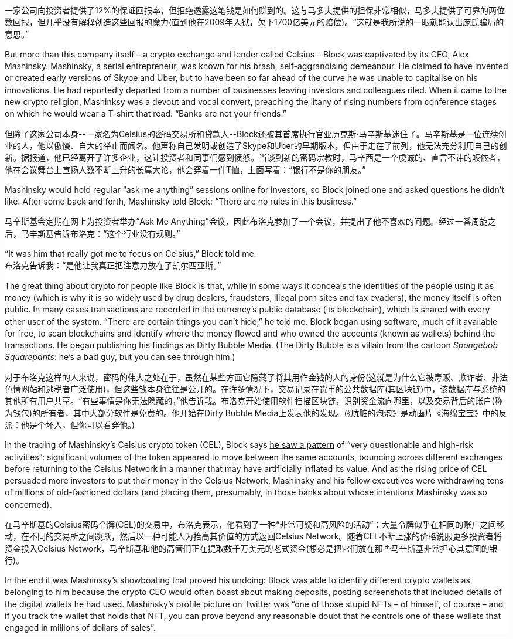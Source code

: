 一家公司向投资者提供了12%的保证回报率，但拒绝透露这笔钱是如何赚到的。这与马多夫提供的担保非常相似，马多夫提供了可靠的两位数回报，但几乎没有解释创造这些回报的魔力(直到他在2009年入狱，欠下1700亿美元的赔偿)。“这就是我所说的一眼就能认出庞氏骗局的意思。”

But more than this company itself – a crypto exchange and lender called Celsius – Block was captivated by its CEO, Alex Mashinsky. Mashinsky, a serial entrepreneur, was known for his brash, self-aggrandising demeanour. He claimed to have invented or created early versions of Skype and Uber, but to have been so far ahead of the curve he was unable to capitalise on his innovations. He had reportedly departed from a number of businesses leaving investors and colleagues riled. When it came to the new crypto religion, Mashinksy was a devout and vocal convert, preaching the litany of rising numbers from conference stages on which he would wear a T-shirt that read: “Banks are not your friends.”

但除了这家公司本身--一家名为Celsius的密码交易所和贷款人--Block还被其首席执行官亚历克斯·马辛斯基迷住了。马辛斯基是一位连续创业的人，他以傲慢、自大的举止而闻名。他声称自己发明或创造了Skype和Uber的早期版本，但由于走在了前列，他无法充分利用自己的创新。据报道，他已经离开了许多企业，这让投资者和同事们感到愤怒。当谈到新的密码宗教时，马辛西是一个虔诚的、直言不讳的皈依者，他在会议舞台上宣扬人数不断上升的长篇大论，他会穿着一件T恤，上面写着：“银行不是你的朋友。”

Mashinsky would hold regular “ask me anything” sessions online for investors, so Block joined one and asked questions he didn’t like. After some back and forth, Mashinsky told Block: “There are no rules in this business.”

马辛斯基会定期在网上为投资者举办“Ask Me Anything”会议，因此布洛克参加了一个会议，并提出了他不喜欢的问题。经过一番周旋之后，马辛斯基告诉布洛克：“这个行业没有规则。”

“It was him that really got me to focus on Celsius,” Block told me.  
布洛克告诉我：“是他让我真正把注意力放在了凯尔西亚斯。”  

The great thing about crypto for people like Block is that, while in some ways it conceals the identities of the people using it as money (which is why it is so widely used by drug dealers, fraudsters, illegal porn sites and tax evaders), the money itself is often public. In many cases transactions are recorded in the currency’s public database (its blockchain), which is shared with every other user of the system. “There are certain things you can’t hide,” he told me. Block began using software, much of it available for free, to scan blockchains and identify where the money flowed and who owned the accounts (known as wallets) behind the transactions. He began publishing his findings as Dirty Bubble Media. (The Dirty Bubble is a villain from the cartoon _Spongebob Squarepants_: he’s a bad guy, but you can see through him.)

对于布洛克这样的人来说，密码的伟大之处在于，虽然在某些方面它隐藏了将其用作金钱的人的身份(这就是为什么它被毒贩、欺诈者、非法色情网站和逃税者广泛使用)，但这些钱本身往往是公开的。在许多情况下，交易记录在货币的公共数据库(其区块链)中，该数据库与系统的其他所有用户共享。“有些事情是你无法隐藏的，”他告诉我。布洛克开始使用软件扫描区块链，识别资金流向哪里，以及交易背后的账户(称为钱包)的所有者，其中大部分软件是免费的。他开始在Dirty Bubble Media上发表他的发现。(《肮脏的泡泡》是动画片《海绵宝宝》中的反派：他是个坏人，但你可以看穿他。)

In the trading of Mashinsky’s Celsius crypto token (CEL), Block says [he saw a pattern](https://dirtybubblemedia.substack.com/p/anatomy-of-a-fake-market) of “very questionable and high-risk activities”: significant volumes of the token appeared to move between the same accounts, bouncing across different exchanges before returning to the Celsius Network in a manner that may have artificially inflated its value. And as the rising price of CEL persuaded more investors to put their money in the Celsius Network, Mashinsky and his fellow executives were withdrawing tens of millions of old-fashioned dollars (and placing them, presumably, in those banks about whose intentions Mashinsky was so concerned).

在马辛斯基的Celsius密码令牌(CEL)的交易中，布洛克表示，他看到了一种“非常可疑和高风险的活动”：大量令牌似乎在相同的账户之间移动，在不同的交易所之间跳跃，然后以一种可能人为抬高其价值的方式返回Celsius Network。随着CEL不断上涨的价格说服更多投资者将资金投入Celsius Network，马辛斯基和他的高管们正在提取数千万美元的老式资金(想必是把它们放在那些马辛斯基非常担心其意图的银行)。

In the end it was Mashinsky’s showboating that proved his undoing: Block was [able to identify different crypto wallets as belonging to him](https://dirtybubblemedia.substack.com/p/hodl-for-thee-but-not-for-me) because the crypto CEO would often boast about making deposits, posting screenshots that included details of the digital wallets he had used. Mashinsky’s profile picture on Twitter was “one of those stupid NFTs – of himself, of course – and if you track the wallet that holds that NFT, you can prove beyond any reasonable doubt that he controls one of these wallets that engaged in millions of dollars of sales”.
